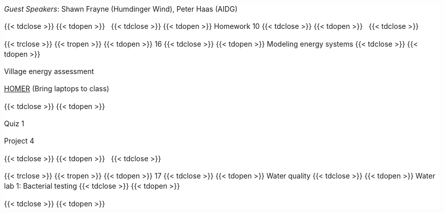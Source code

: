 _Guest Speakers_: Shawn Frayne (Humdinger Wind), Peter Haas (AIDG)


{{< tdclose >}}
{{< tdopen >}}
 
{{< tdclose >}}
{{< tdopen >}}
Homework 10
{{< tdclose >}}
{{< tdopen >}}
 
{{< tdclose >}}

{{< trclose >}}
{{< tropen >}}
{{< tdopen >}}
16
{{< tdclose >}}
{{< tdopen >}}
Modeling energy systems
{{< tdclose >}}
{{< tdopen >}}


Village energy assessment

[HOMER](http://homerenergy.com/) (Bring laptops to class)


{{< tdclose >}}
{{< tdopen >}}


Quiz 1

Project 4


{{< tdclose >}}
{{< tdopen >}}
 
{{< tdclose >}}

{{< trclose >}}
{{< tropen >}}
{{< tdopen >}}
17
{{< tdclose >}}
{{< tdopen >}}
Water quality
{{< tdclose >}}
{{< tdopen >}}
Water lab 1: Bacterial testing
{{< tdclose >}}
{{< tdopen >}}



{{< tdclose >}}
{{< tdopen >}}
